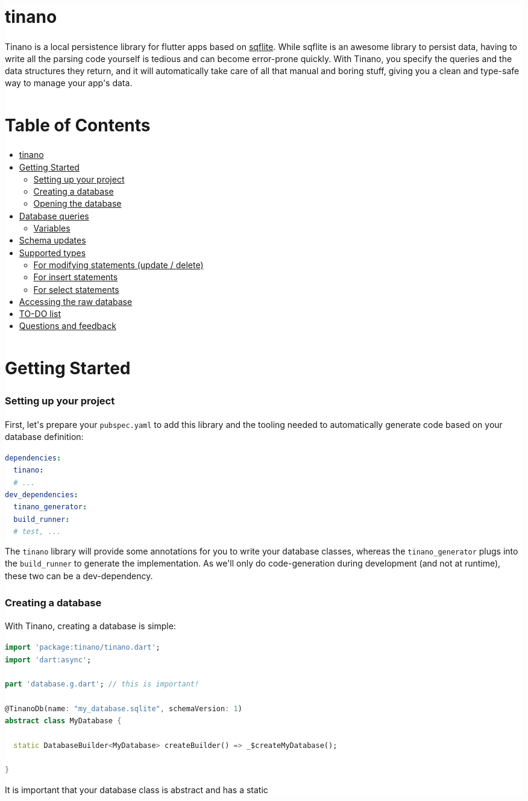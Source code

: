 # tinano
Tinano is a local persistence library for flutter apps based on
[sqflite](https://pub.dartlang.org/packages/sqflite). While sqflite is an
awesome library to persist data, having to write all the parsing code yourself
is tedious and can become error-prone quickly. With Tinano, you specify the
queries and the data structures they return, and it will automatically take care
of all that manual and boring stuff, giving you a clean and type-safe way to
manage your app's data.

Table of Contents
=================
* [tinano](#tinano)
* [Getting Started](#getting-started)
  * [Setting up your project](#setting-up-your-project)
  * [Creating a database](#creating-a-database)
  * [Opening the database](#opening-the-database)
* [Database queries](#database-queries)
  * [Variables](#variables)
* [Schema updates](#schema-updates)
* [Supported types](#supported-types)
  * [For modifying statements (update / delete)](#for-modifying-statements-update--delete)
  * [For insert statements](#for-insert-statements)
  * [For select statements](#for-select-statements)
* [Accessing the raw database](#accessing-the-raw-database)
* [TO-DO list](#to-do-list)
* [Questions and feedback](#questions-and-feedback)


# Getting Started
### Setting up your project
First, let's prepare your `pubspec.yaml` to add this library and the tooling 
needed to automatically generate code based on your database definition:
```yaml
dependencies:
  tinano:
  # ...
dev_dependencies:
  tinano_generator:
  build_runner:
  # test, ...
```
The `tinano` library will provide some annotations for you to write your 
database classes, whereas the `tinano_generator` plugs into the `build_runner`
to generate the implementation. As we'll only do code-generation during 
development (and not at runtime), these two can be a dev-dependency.

### Creating a database
With Tinano, creating a database is simple:
```dart
import 'package:tinano/tinano.dart';
import 'dart:async';

part 'database.g.dart'; // this is important!

@TinanoDb(name: "my_database.sqlite", schemaVersion: 1)
abstract class MyDatabase {

  static DatabaseBuilder<MyDatabase> createBuilder() => _$createMyDatabase();

}
```
It is important that your database class is abstract and has a static 
